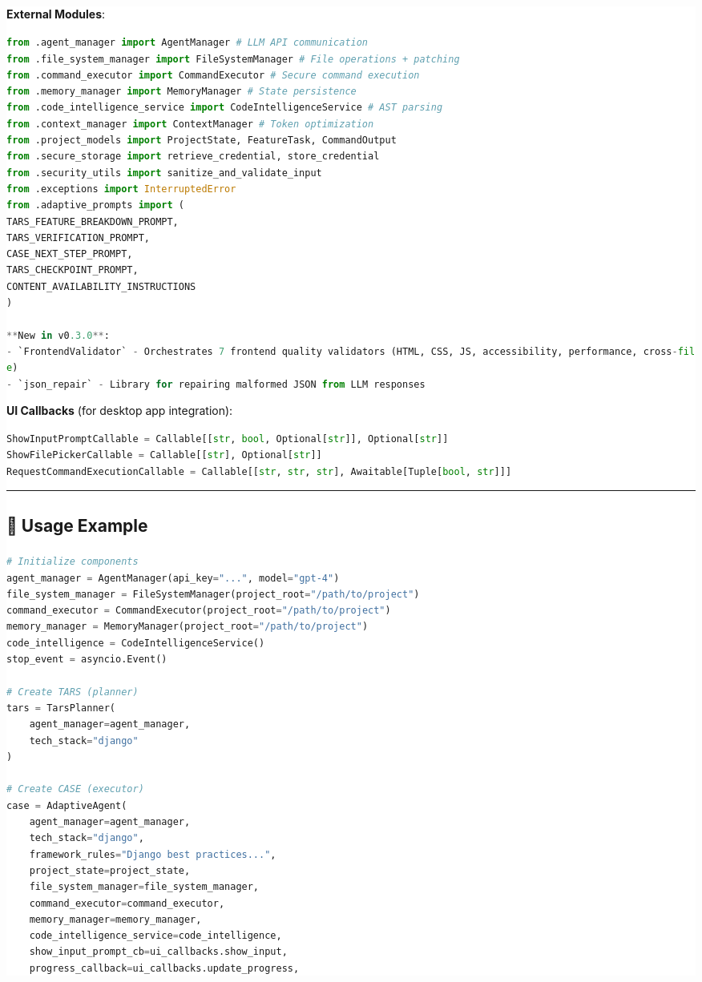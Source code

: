 **External Modules**:
```python
from .agent_manager import AgentManager # LLM API communication
from .file_system_manager import FileSystemManager # File operations + patching
from .command_executor import CommandExecutor # Secure command execution
from .memory_manager import MemoryManager # State persistence
from .code_intelligence_service import CodeIntelligenceService # AST parsing
from .context_manager import ContextManager # Token optimization
from .project_models import ProjectState, FeatureTask, CommandOutput
from .secure_storage import retrieve_credential, store_credential
from .security_utils import sanitize_and_validate_input
from .exceptions import InterruptedError
from .adaptive_prompts import (
TARS_FEATURE_BREAKDOWN_PROMPT,
TARS_VERIFICATION_PROMPT,
CASE_NEXT_STEP_PROMPT,
TARS_CHECKPOINT_PROMPT,
CONTENT_AVAILABILITY_INSTRUCTIONS
)

**New in v0.3.0**:
- `FrontendValidator` - Orchestrates 7 frontend quality validators (HTML, CSS, JS, accessibility, performance, cross-file)
- `json_repair` - Library for repairing malformed JSON from LLM responses

```

**UI Callbacks** (for desktop app integration):
```python
ShowInputPromptCallable = Callable[[str, bool, Optional[str]], Optional[str]]
ShowFilePickerCallable = Callable[[str], Optional[str]]
RequestCommandExecutionCallable = Callable[[str, str, str], Awaitable[Tuple[bool, str]]]
```

---

## 🚀 Usage Example

```python
# Initialize components
agent_manager = AgentManager(api_key="...", model="gpt-4")
file_system_manager = FileSystemManager(project_root="/path/to/project")
command_executor = CommandExecutor(project_root="/path/to/project")
memory_manager = MemoryManager(project_root="/path/to/project")
code_intelligence = CodeIntelligenceService()
stop_event = asyncio.Event()

# Create TARS (planner)
tars = TarsPlanner(
    agent_manager=agent_manager,
    tech_stack="django"
)

# Create CASE (executor)
case = AdaptiveAgent(
    agent_manager=agent_manager,
    tech_stack="django",
    framework_rules="Django best practices...",
    project_state=project_state,
    file_system_manager=file_system_manager,
    command_executor=command_executor,
    memory_manager=memory_manager,
    code_intelligence_service=code_intelligence,
    show_input_prompt_cb=ui_callbacks.show_input,
    progress_callback=ui_callbacks.update_progress,
```